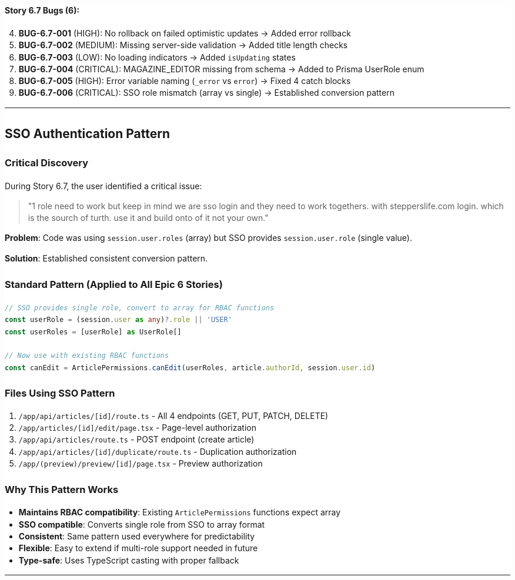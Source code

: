 #### Story 6.7 Bugs (6):
4. **BUG-6.7-001** (HIGH): No rollback on failed optimistic updates → Added error rollback
5. **BUG-6.7-002** (MEDIUM): Missing server-side validation → Added title length checks
6. **BUG-6.7-003** (LOW): No loading indicators → Added `isUpdating` states
7. **BUG-6.7-004** (CRITICAL): MAGAZINE_EDITOR missing from schema → Added to Prisma UserRole enum
8. **BUG-6.7-005** (HIGH): Error variable naming (`_error` vs `error`) → Fixed 4 catch blocks
9. **BUG-6.7-006** (CRITICAL): SSO role mismatch (array vs single) → Established conversion pattern

---

## SSO Authentication Pattern

### Critical Discovery

During Story 6.7, the user identified a critical issue:

> "1 role need to work but keep in mind we are sso login and they need to work togethers. with stepperslife.com login. which is the sourch of turth. use it and build onto of it not your own."

**Problem**: Code was using `session.user.roles` (array) but SSO provides `session.user.role` (single value).

**Solution**: Established consistent conversion pattern.

### Standard Pattern (Applied to All Epic 6 Stories)

```typescript
// SSO provides single role, convert to array for RBAC functions
const userRole = (session.user as any)?.role || 'USER'
const userRoles = [userRole] as UserRole[]

// Now use with existing RBAC functions
const canEdit = ArticlePermissions.canEdit(userRoles, article.authorId, session.user.id)
```

### Files Using SSO Pattern

1. `/app/api/articles/[id]/route.ts` - All 4 endpoints (GET, PUT, PATCH, DELETE)
2. `/app/articles/[id]/edit/page.tsx` - Page-level authorization
3. `/app/api/articles/route.ts` - POST endpoint (create article)
4. `/app/api/articles/[id]/duplicate/route.ts` - Duplication authorization
5. `/app/(preview)/preview/[id]/page.tsx` - Preview authorization

### Why This Pattern Works

- **Maintains RBAC compatibility**: Existing `ArticlePermissions` functions expect array
- **SSO compatible**: Converts single role from SSO to array format
- **Consistent**: Same pattern used everywhere for predictability
- **Flexible**: Easy to extend if multi-role support needed in future
- **Type-safe**: Uses TypeScript casting with proper fallback

---
